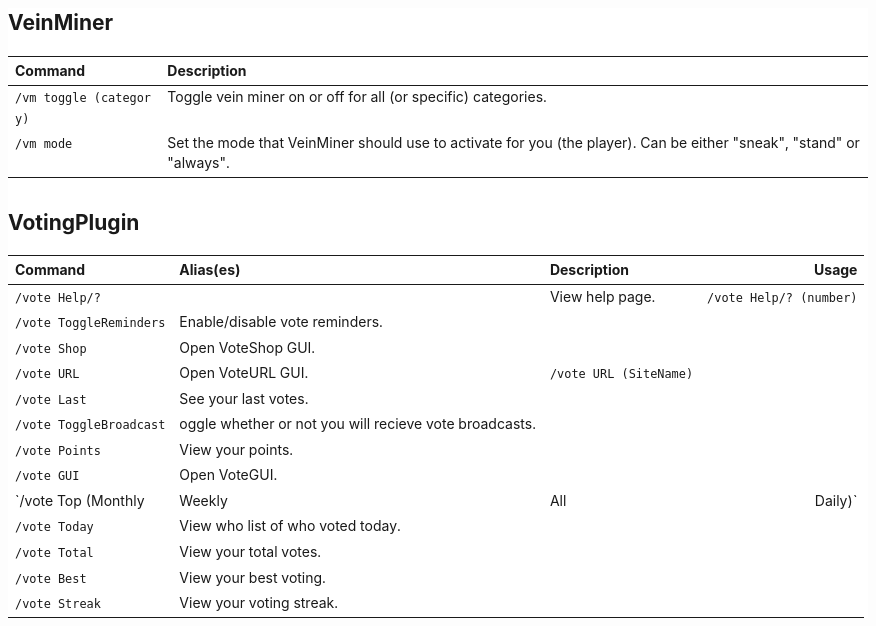 ## VeinMiner

| Command     | Description | 
| :--------- |  :--------- | 
| `/vm toggle (category)` | Toggle vein miner on or off for all (or specific) categories. | 
| `/vm mode` | Set the mode that VeinMiner should use to activate for you (the player). Can be either "sneak", "stand" or "always". | 

## VotingPlugin

| Command     | Alias(es)                   | Description | Usage  |
| :--------- | :-------------------------- | :--------- | -----:  |
| `/vote Help/?` | | View help page. | `/vote Help/? (number)` |
| `/vote ToggleReminders` | Enable/disable vote reminders. | |
| `/vote Shop` | Open VoteShop GUI. | |
| `/vote URL` | Open VoteURL GUI. | `/vote URL (SiteName)` |
| `/vote Last` | See your last votes. | |
| `/vote ToggleBroadcast` | oggle whether or not you will recieve vote broadcasts. | |
| `/vote Points` | View your points. | |
| `/vote GUI` | Open VoteGUI. | |
| `/vote Top (Monthly|Weekly|All|Daily)` | Open list of Top Voters. | |
| `/vote Today` | View who list of who voted today. | |
| `/vote Total` | View your total votes. | |
| `/vote Best` | View your best voting. | |
| `/vote Streak` | View your voting streak. | |